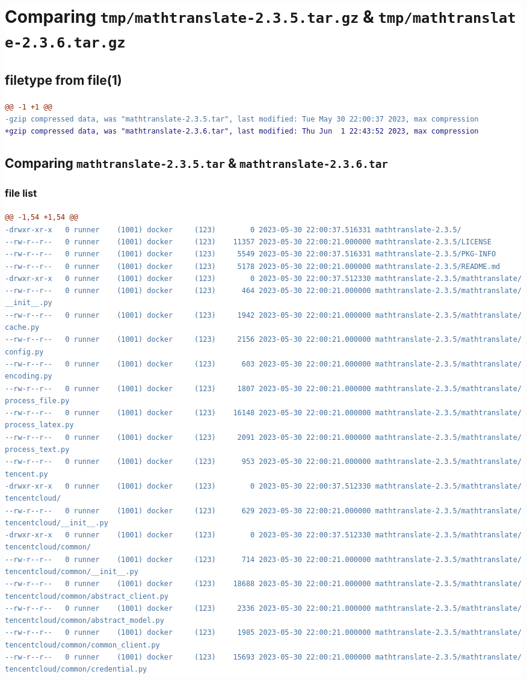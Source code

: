 # Comparing `tmp/mathtranslate-2.3.5.tar.gz` & `tmp/mathtranslate-2.3.6.tar.gz`

## filetype from file(1)

```diff
@@ -1 +1 @@
-gzip compressed data, was "mathtranslate-2.3.5.tar", last modified: Tue May 30 22:00:37 2023, max compression
+gzip compressed data, was "mathtranslate-2.3.6.tar", last modified: Thu Jun  1 22:43:52 2023, max compression
```

## Comparing `mathtranslate-2.3.5.tar` & `mathtranslate-2.3.6.tar`

### file list

```diff
@@ -1,54 +1,54 @@
-drwxr-xr-x   0 runner    (1001) docker     (123)        0 2023-05-30 22:00:37.516331 mathtranslate-2.3.5/
--rw-r--r--   0 runner    (1001) docker     (123)    11357 2023-05-30 22:00:21.000000 mathtranslate-2.3.5/LICENSE
--rw-r--r--   0 runner    (1001) docker     (123)     5549 2023-05-30 22:00:37.516331 mathtranslate-2.3.5/PKG-INFO
--rw-r--r--   0 runner    (1001) docker     (123)     5178 2023-05-30 22:00:21.000000 mathtranslate-2.3.5/README.md
-drwxr-xr-x   0 runner    (1001) docker     (123)        0 2023-05-30 22:00:37.512330 mathtranslate-2.3.5/mathtranslate/
--rw-r--r--   0 runner    (1001) docker     (123)      464 2023-05-30 22:00:21.000000 mathtranslate-2.3.5/mathtranslate/__init__.py
--rw-r--r--   0 runner    (1001) docker     (123)     1942 2023-05-30 22:00:21.000000 mathtranslate-2.3.5/mathtranslate/cache.py
--rw-r--r--   0 runner    (1001) docker     (123)     2156 2023-05-30 22:00:21.000000 mathtranslate-2.3.5/mathtranslate/config.py
--rw-r--r--   0 runner    (1001) docker     (123)      603 2023-05-30 22:00:21.000000 mathtranslate-2.3.5/mathtranslate/encoding.py
--rw-r--r--   0 runner    (1001) docker     (123)     1807 2023-05-30 22:00:21.000000 mathtranslate-2.3.5/mathtranslate/process_file.py
--rw-r--r--   0 runner    (1001) docker     (123)    16148 2023-05-30 22:00:21.000000 mathtranslate-2.3.5/mathtranslate/process_latex.py
--rw-r--r--   0 runner    (1001) docker     (123)     2091 2023-05-30 22:00:21.000000 mathtranslate-2.3.5/mathtranslate/process_text.py
--rw-r--r--   0 runner    (1001) docker     (123)      953 2023-05-30 22:00:21.000000 mathtranslate-2.3.5/mathtranslate/tencent.py
-drwxr-xr-x   0 runner    (1001) docker     (123)        0 2023-05-30 22:00:37.512330 mathtranslate-2.3.5/mathtranslate/tencentcloud/
--rw-r--r--   0 runner    (1001) docker     (123)      629 2023-05-30 22:00:21.000000 mathtranslate-2.3.5/mathtranslate/tencentcloud/__init__.py
-drwxr-xr-x   0 runner    (1001) docker     (123)        0 2023-05-30 22:00:37.512330 mathtranslate-2.3.5/mathtranslate/tencentcloud/common/
--rw-r--r--   0 runner    (1001) docker     (123)      714 2023-05-30 22:00:21.000000 mathtranslate-2.3.5/mathtranslate/tencentcloud/common/__init__.py
--rw-r--r--   0 runner    (1001) docker     (123)    18688 2023-05-30 22:00:21.000000 mathtranslate-2.3.5/mathtranslate/tencentcloud/common/abstract_client.py
--rw-r--r--   0 runner    (1001) docker     (123)     2336 2023-05-30 22:00:21.000000 mathtranslate-2.3.5/mathtranslate/tencentcloud/common/abstract_model.py
--rw-r--r--   0 runner    (1001) docker     (123)     1985 2023-05-30 22:00:21.000000 mathtranslate-2.3.5/mathtranslate/tencentcloud/common/common_client.py
--rw-r--r--   0 runner    (1001) docker     (123)    15693 2023-05-30 22:00:21.000000 mathtranslate-2.3.5/mathtranslate/tencentcloud/common/credential.py
```